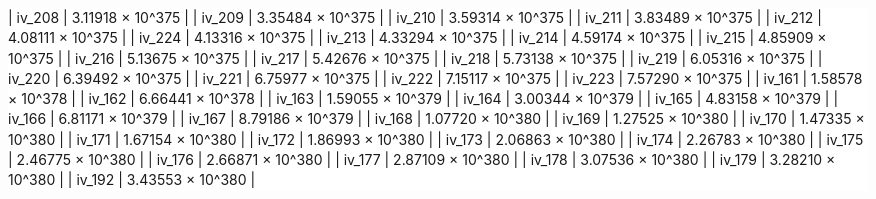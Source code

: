| iv_208 | 3.11918 × 10^375 |
| iv_209 | 3.35484 × 10^375 |
| iv_210 | 3.59314 × 10^375 |
| iv_211 | 3.83489 × 10^375 |
| iv_212 | 4.08111 × 10^375 |
| iv_224 | 4.13316 × 10^375 |
| iv_213 | 4.33294 × 10^375 |
| iv_214 | 4.59174 × 10^375 |
| iv_215 | 4.85909 × 10^375 |
| iv_216 | 5.13675 × 10^375 |
| iv_217 | 5.42676 × 10^375 |
| iv_218 | 5.73138 × 10^375 |
| iv_219 | 6.05316 × 10^375 |
| iv_220 | 6.39492 × 10^375 |
| iv_221 | 6.75977 × 10^375 |
| iv_222 | 7.15117 × 10^375 |
| iv_223 | 7.57290 × 10^375 |
| iv_161 | 1.58578 × 10^378 |
| iv_162 | 6.66441 × 10^378 |
| iv_163 | 1.59055 × 10^379 |
| iv_164 | 3.00344 × 10^379 |
| iv_165 | 4.83158 × 10^379 |
| iv_166 | 6.81171 × 10^379 |
| iv_167 | 8.79186 × 10^379 |
| iv_168 | 1.07720 × 10^380 |
| iv_169 | 1.27525 × 10^380 |
| iv_170 | 1.47335 × 10^380 |
| iv_171 | 1.67154 × 10^380 |
| iv_172 | 1.86993 × 10^380 |
| iv_173 | 2.06863 × 10^380 |
| iv_174 | 2.26783 × 10^380 |
| iv_175 | 2.46775 × 10^380 |
| iv_176 | 2.66871 × 10^380 |
| iv_177 | 2.87109 × 10^380 |
| iv_178 | 3.07536 × 10^380 |
| iv_179 | 3.28210 × 10^380 |
| iv_192 | 3.43553 × 10^380 |